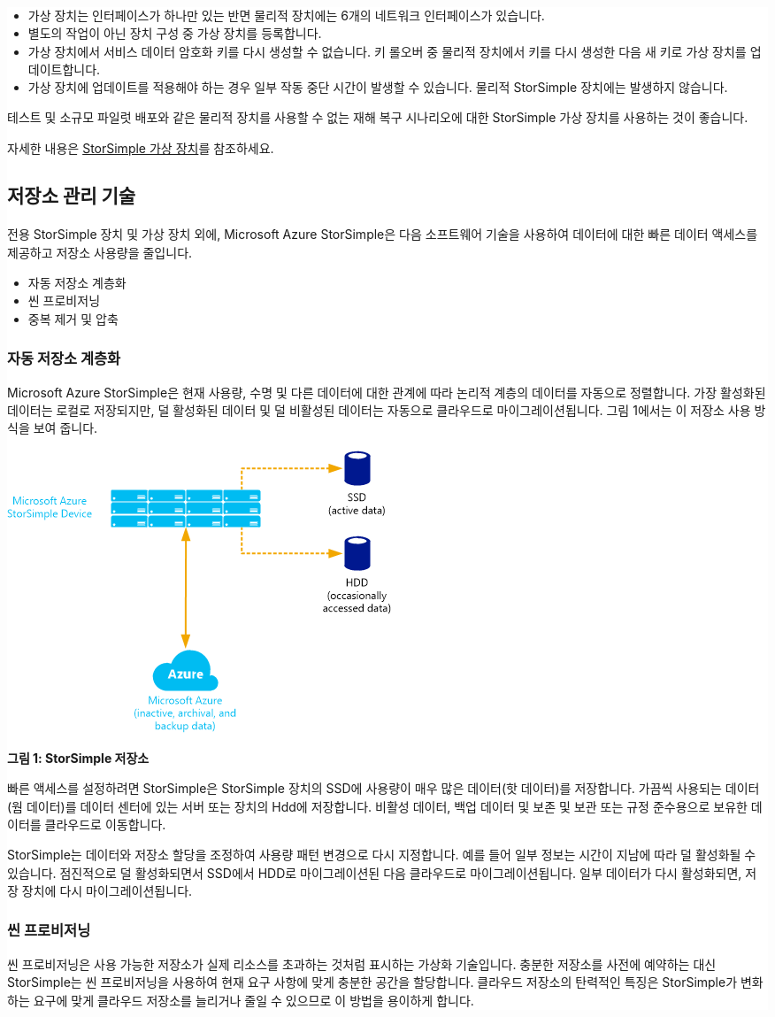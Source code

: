 - 가상 장치는 인터페이스가 하나만 있는 반면 물리적 장치에는 6개의 네트워크 인터페이스가 있습니다. 
- 별도의 작업이 아닌 장치 구성 중 가상 장치를 등록합니다.
- 가상 장치에서 서비스 데이터 암호화 키를 다시 생성할 수 없습니다. 키 롤오버 중 물리적 장치에서 키를 다시 생성한 다음 새 키로 가상 장치를 업데이트합니다.
- 가상 장치에 업데이트를 적용해야 하는 경우 일부 작동 중단 시간이 발생할 수 있습니다. 물리적 StorSimple 장치에는 발생하지 않습니다.

테스트 및 소규모 파일럿 배포와 같은 물리적 장치를 사용할 수 없는 재해 복구 시나리오에 대한 StorSimple 가상 장치를 사용하는 것이 좋습니다.

자세한 내용은 [StorSimple 가상 장치](https://msdn.microsoft.com/library/azure/dn772390.aspx)를 참조하세요.


## 저장소 관리 기술
 
전용 StorSimple 장치 및 가상 장치 외에, Microsoft Azure StorSimple은 다음 소프트웨어 기술을 사용하여 데이터에 대한 빠른 데이터 액세스를 제공하고 저장소 사용량을 줄입니다.

- 자동 저장소 계층화 
- 씬 프로비저닝 
- 중복 제거 및 압축 

### 자동 저장소 계층화

Microsoft Azure StorSimple은 현재 사용량, 수명 및 다른 데이터에 대한 관계에 따라 논리적 계층의 데이터를 자동으로 정렬합니다. 가장 활성화된 데이터는 로컬로 저장되지만, 덜 활성화된 데이터 및 덜 비활성된 데이터는 자동으로 클라우드로 마이그레이션됩니다. 그림 1에서는 이 저장소 사용 방식을 보여 줍니다.
 
![StorSimple 저장소 계층](./media/storsimple-components/hcs-data-services-storsimple-components-tiers.png)

**그림 1: StorSimple 저장소**

빠른 액세스를 설정하려면 StorSimple은 StorSimple 장치의 SSD에 사용량이 매우 많은 데이터(핫 데이터)를 저장합니다. 가끔씩 사용되는 데이터(웜 데이터)를 데이터 센터에 있는 서버 또는 장치의 Hdd에 저장합니다. 비활성 데이터, 백업 데이터 및 보존 및 보관 또는 규정 준수용으로 보유한 데이터를 클라우드로 이동합니다.

StorSimple는 데이터와 저장소 할당을 조정하여 사용량 패턴 변경으로 다시 지정합니다. 예를 들어 일부 정보는 시간이 지남에 따라 덜 활성화될 수 있습니다. 점진적으로 덜 활성화되면서 SSD에서 HDD로 마이그레이션된 다음 클라우드로 마이그레이션됩니다. 일부 데이터가 다시 활성화되면, 저장 장치에 다시 마이그레이션됩니다.

### 씬 프로비저닝

씬 프로비저닝은 사용 가능한 저장소가 실제 리소스를 초과하는 것처럼 표시하는 가상화 기술입니다. 충분한 저장소를 사전에 예약하는 대신 StorSimple는 씬 프로비저닝을 사용하여 현재 요구 사항에 맞게 충분한 공간을 할당합니다. 클라우드 저장소의 탄력적인 특징은 StorSimple가 변화 하는 요구에 맞게 클라우드 저장소를 늘리거나 줄일 수 있으므로 이 방법을 용이하게 합니다.
